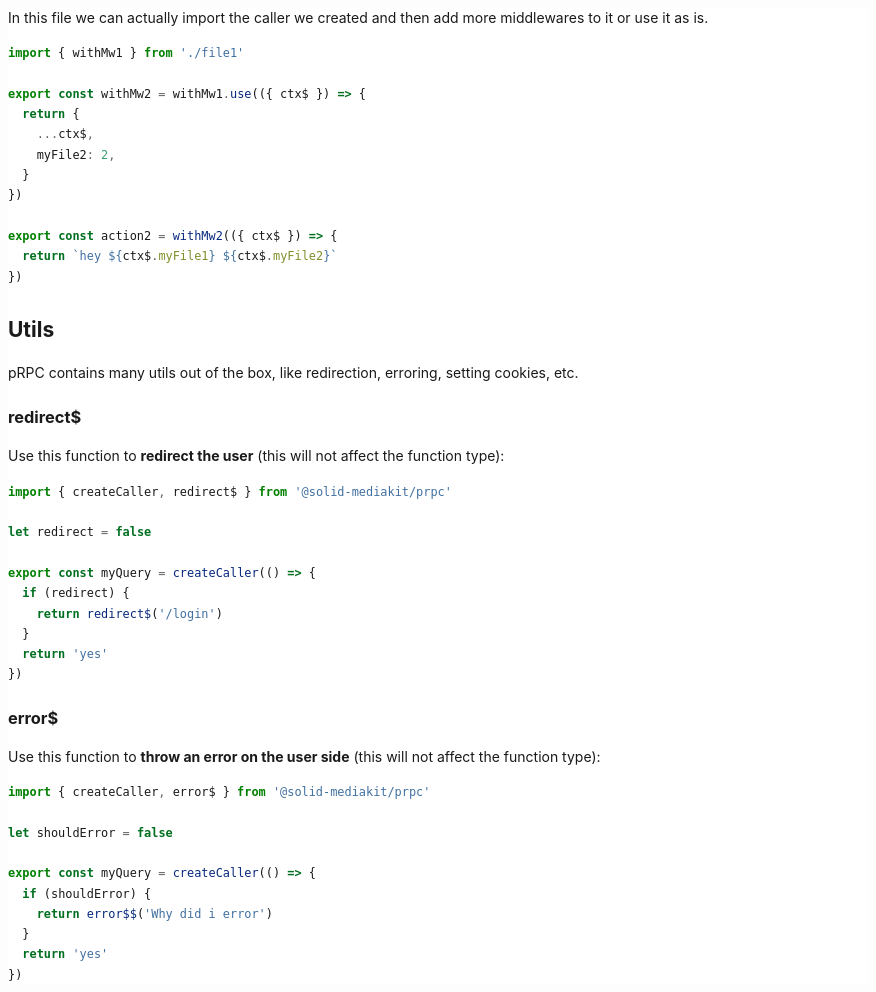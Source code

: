 In this file we can actually import the caller we created and then add more middlewares to it or use it as is.

```ts
import { withMw1 } from './file1'

export const withMw2 = withMw1.use(({ ctx$ }) => {
  return {
    ...ctx$,
    myFile2: 2,
  }
})

export const action2 = withMw2(({ ctx$ }) => {
  return `hey ${ctx$.myFile1} ${ctx$.myFile2}`
})
```

## Utils

pRPC contains many utils out of the box, like redirection, erroring, setting cookies, etc.

### redirect$

Use this function to **redirect the user** (this will not affect the function type):

```ts
import { createCaller, redirect$ } from '@solid-mediakit/prpc'

let redirect = false

export const myQuery = createCaller(() => {
  if (redirect) {
    return redirect$('/login')
  }
  return 'yes'
})
```

### error$

Use this function to **throw an error on the user side** (this will not affect the function type):

```ts
import { createCaller, error$ } from '@solid-mediakit/prpc'

let shouldError = false

export const myQuery = createCaller(() => {
  if (shouldError) {
    return error$$('Why did i error')
  }
  return 'yes'
})
```
